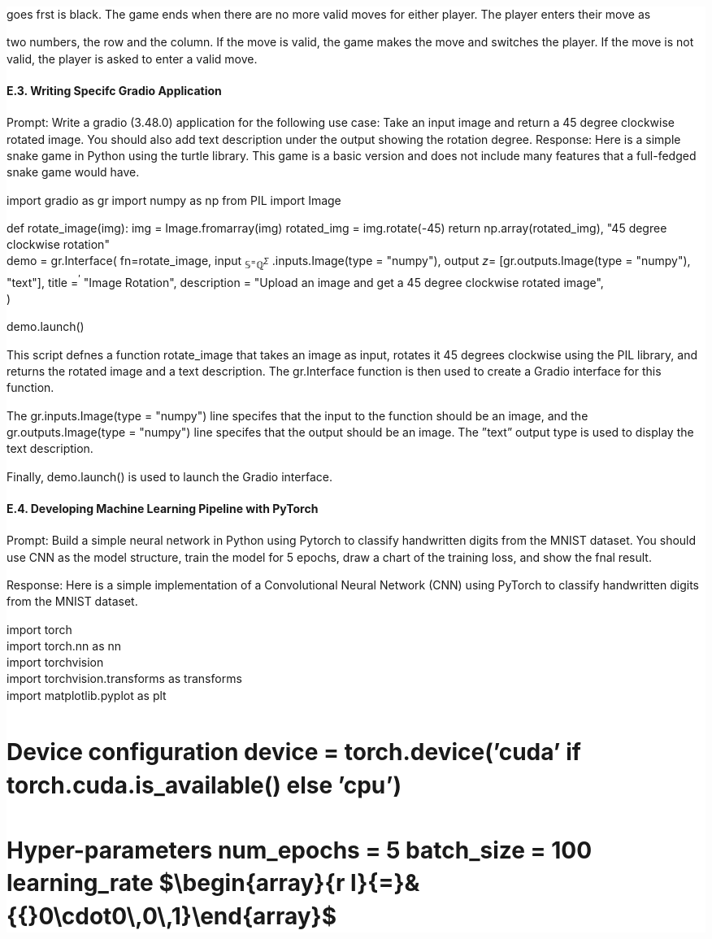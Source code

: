 goes frst is black. The game ends when there are no more valid moves for either player. The player enters their move as  

two numbers, the row and the column. If the move is valid, the game makes the move and switches the player. If the move is not valid, the player is asked to enter a valid move.  

#### E.3. Writing Specifc Gradio Application  

Prompt: Write a gradio (3.48.0) application for the following use case: Take an input image and return a 45 degree clockwise rotated image. You should also add text description under the output showing the rotation degree. Response: Here is a simple snake game in Python using the turtle library. This game is a basic version and does not include many features that a full-fedged snake game would have.  

import gradio as gr import numpy as np from PIL import Image  

def rotate_image(img): img $=$ Image.fromarray(img) rotated_img $=$ img.rotate(-45) return np.array(rotated_img), "45 degree clockwise rotation"   
demo $=$ gr.Interface( fn=rotate_image, input $_{\mathbb{S}^{=}\mathbb{Q}^{\Sigma}}$ .inputs.Image(type $=$ "numpy"), output $z=$ [gr.outputs.Image(type $=$ "numpy"), "text"], title $=^{\prime}$ "Image Rotation", description $=$ "Upload an image and get a 45 degree clockwise rotated image",   
)  

demo.launch()  

This script defnes a function rotate_image that takes an image as input, rotates it 45 degrees clockwise using the PIL library, and returns the rotated image and a text description. The gr.Interface function is then used to create a Gradio interface for this function.  

The gr.inputs.Image(type $=$ "numpy") line specifes that the input to the function should be an image, and the gr.outputs.Image(type $=$ "numpy") line specifes that the output should be an image. The ”text” output type is used to display the text description.  

Finally, demo.launch() is used to launch the Gradio interface.  

#### E.4. Developing Machine Learning Pipeline with PyTorch  

Prompt: Build a simple neural network in Python using Pytorch to classify handwritten digits from the MNIST dataset. You should use CNN as the model structure, train the model for 5 epochs, draw a chart of the training loss, and show the fnal result.  

Response: Here is a simple implementation of a Convolutional Neural Network (CNN) using PyTorch to classify handwritten digits from the MNIST dataset.  

import torch   
import torch.nn as nn   
import torchvision   
import torchvision.transforms as transforms   
import matplotlib.pyplot as plt  

# Device configuration device $=$ torch.device(’cuda’ if torch.cuda.is_available() else ’cpu’)  

# Hyper-parameters num_epochs $=~5$ batch_size $=~100$ learning_rate $\begin{array}{r l}{=}&{{}0\cdot0\,0\,1}\end{array}$  
